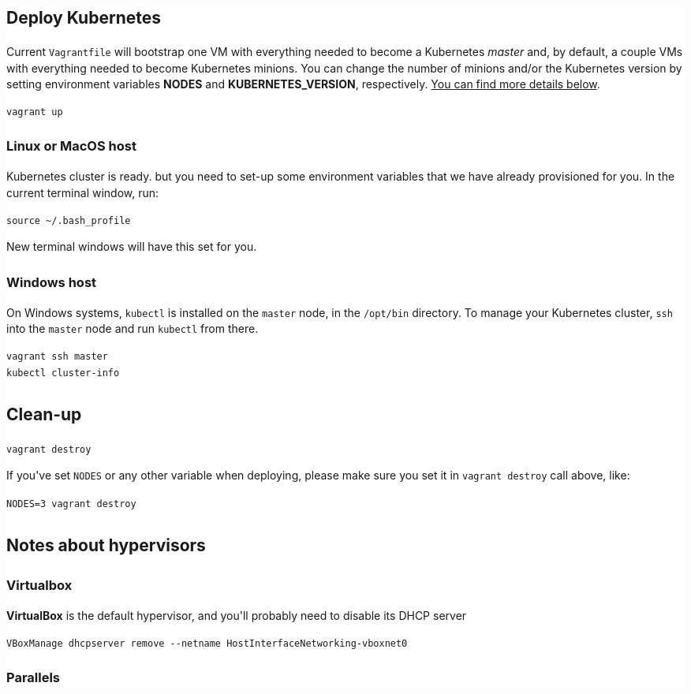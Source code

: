 ## Deploy Kubernetes

Current ```Vagrantfile``` will bootstrap one VM with everything needed to become a Kubernetes _master_ and, by default, a couple VMs with everything needed to become Kubernetes minions.
You can change the number of minions and/or the Kubernetes version by setting environment variables **NODES** and **KUBERNETES_VERSION**, respectively. [You can find more details below](#customization).

```
vagrant up
```

### Linux or MacOS host

Kubernetes cluster is ready. but you need to set-up some environment variables that we have already provisioned for you. In the current terminal window, run:

```
source ~/.bash_profile
```

New terminal windows will have this set for you.

### Windows host

On Windows systems, `kubectl` is installed on the `master` node, in the ```/opt/bin``` directory. To manage your Kubernetes cluster, `ssh` into the `master` node and run `kubectl` from there.

```
vagrant ssh master
kubectl cluster-info
```

## Clean-up

```
vagrant destroy
```

If you've set `NODES` or any other variable when deploying, please make sure you set it in `vagrant destroy` call above, like:

```
NODES=3 vagrant destroy
```

## Notes about hypervisors

### Virtualbox

**VirtualBox** is the default hypervisor, and you'll probably need to disable its DHCP server
```
VBoxManage dhcpserver remove --netname HostInterfaceNetworking-vboxnet0
```

### Parallels
